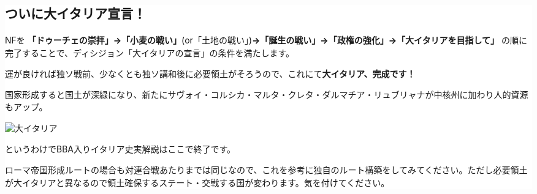 ## ついに大イタリア宣言！

NFを **「ドゥーチェの崇拝」→「小麦の戦い」**(or「土地の戦い」)**→「誕生の戦い」→「政権の強化」→「大イタリアを目指して」** の順に完了することで、ディシジョン「大イタリアの宣言」の条件を満たします。

運が良ければ独ソ戦前、少なくとも独ソ講和後に必要領土がそろうので、これにて**大イタリア、完成です！**

国家形成すると国土が深緑になり、新たにサヴォイ・コルシカ・マルタ・クレタ・ダルマチア・リュブリャナが中核州に加わり人的資源もアップ。

![大イタリア](/posts/2024/394360_20240207164516_1.png)

というわけでBBA入りイタリア史実解説はここで終了です。



ローマ帝国形成ルートの場合も対連合戦あたりまでは同じなので、これを参考に独自のルート構築をしてみてください。ただし必要領土が大イタリアと異なるので領土確保するステート・交戦する国が変わります。気を付けてください。